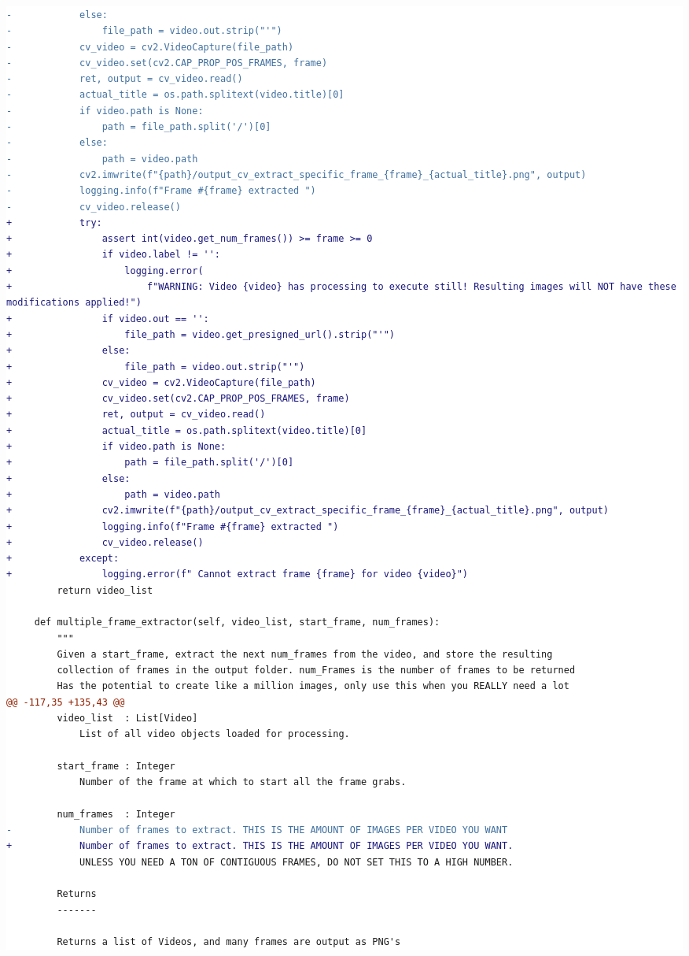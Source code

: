 ```diff
-            else:
-                file_path = video.out.strip("'")
-            cv_video = cv2.VideoCapture(file_path)
-            cv_video.set(cv2.CAP_PROP_POS_FRAMES, frame)
-            ret, output = cv_video.read()
-            actual_title = os.path.splitext(video.title)[0]
-            if video.path is None:
-                path = file_path.split('/')[0]
-            else:
-                path = video.path
-            cv2.imwrite(f"{path}/output_cv_extract_specific_frame_{frame}_{actual_title}.png", output)
-            logging.info(f"Frame #{frame} extracted ")
-            cv_video.release()
+            try:
+                assert int(video.get_num_frames()) >= frame >= 0
+                if video.label != '':
+                    logging.error(
+                        f"WARNING: Video {video} has processing to execute still! Resulting images will NOT have these modifications applied!")
+                if video.out == '':
+                    file_path = video.get_presigned_url().strip("'")
+                else:
+                    file_path = video.out.strip("'")
+                cv_video = cv2.VideoCapture(file_path)
+                cv_video.set(cv2.CAP_PROP_POS_FRAMES, frame)
+                ret, output = cv_video.read()
+                actual_title = os.path.splitext(video.title)[0]
+                if video.path is None:
+                    path = file_path.split('/')[0]
+                else:
+                    path = video.path
+                cv2.imwrite(f"{path}/output_cv_extract_specific_frame_{frame}_{actual_title}.png", output)
+                logging.info(f"Frame #{frame} extracted ")
+                cv_video.release()
+            except:
+                logging.error(f" Cannot extract frame {frame} for video {video}")
         return video_list
 
     def multiple_frame_extractor(self, video_list, start_frame, num_frames):
         """
         Given a start_frame, extract the next num_frames from the video, and store the resulting
         collection of frames in the output folder. num_Frames is the number of frames to be returned
         Has the potential to create like a million images, only use this when you REALLY need a lot
@@ -117,35 +135,43 @@
         video_list  : List[Video]
             List of all video objects loaded for processing.
 
         start_frame : Integer
             Number of the frame at which to start all the frame grabs.
 
         num_frames  : Integer
-            Number of frames to extract. THIS IS THE AMOUNT OF IMAGES PER VIDEO YOU WANT
+            Number of frames to extract. THIS IS THE AMOUNT OF IMAGES PER VIDEO YOU WANT.
             UNLESS YOU NEED A TON OF CONTIGUOUS FRAMES, DO NOT SET THIS TO A HIGH NUMBER.
 
         Returns
         -------
 
         Returns a list of Videos, and many frames are output as PNG's
```